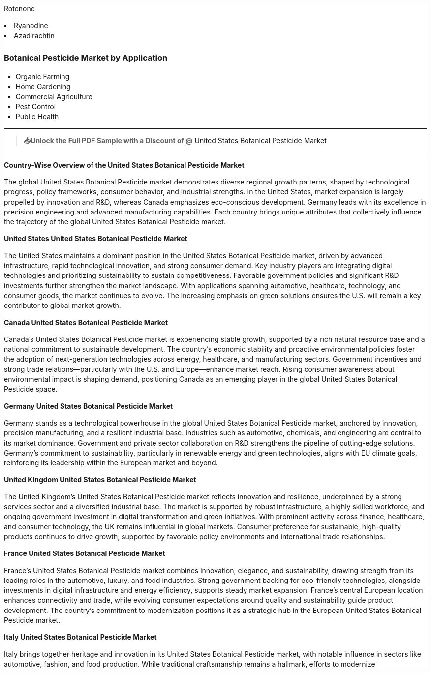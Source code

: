 Rotenone</li><li> Ryanodine</li><li> Azadirachtin</li></ul><h3>Botanical Pesticide Market by Application</h3><ul><li>Organic Farming</li><li> Home Gardening</li><li> Commercial Agriculture</li><li> Pest Control</li><li> Public Health</li></ul></p><hr /><blockquote><p><strong>📥Unlock the Full PDF Sample with a Discount of @</strong> <a href="https://www.marketresearchintellect.com/ask-for-discount/?rid=903442&amp;utm_source=Github-April&amp;utm_medium=016">United States Botanical Pesticide Market</a></p></blockquote><hr /><p class="" data-start="217" data-end="261"><strong data-start="217" data-end="261">Country-Wise Overview of the United States Botanical Pesticide Market</strong></p><p class="" data-start="263" data-end="774">The global United States Botanical Pesticide market demonstrates diverse regional growth patterns, shaped by technological progress, policy frameworks, consumer behavior, and industrial strengths. In the United States, market expansion is largely propelled by innovation and R&amp;D, whereas Canada emphasizes eco-conscious development. Germany leads with its excellence in precision engineering and advanced manufacturing capabilities. Each country brings unique attributes that collectively influence the trajectory of the global United States Botanical Pesticide market.</p><p class="" data-start="776" data-end="1421"><strong data-start="776" data-end="805">United States United States Botanical Pesticide Market</strong></p><p class="" data-start="776" data-end="1421">The United States maintains a dominant position in the United States Botanical Pesticide market, driven by advanced infrastructure, rapid technological innovation, and strong consumer demand. Key industry players are integrating digital technologies and prioritizing sustainability to sustain competitiveness. Favorable government policies and significant R&amp;D investments further strengthen the market landscape. With applications spanning automotive, healthcare, technology, and consumer goods, the market continues to evolve. The increasing emphasis on green solutions ensures the U.S. will remain a key contributor to global market growth.</p><p class="" data-start="1423" data-end="2019"><strong data-start="1423" data-end="1445">Canada United States Botanical Pesticide Market</strong></p><p class="" data-start="1423" data-end="2019">Canada&rsquo;s United States Botanical Pesticide market is experiencing stable growth, supported by a rich natural resource base and a national commitment to sustainable development. The country&rsquo;s economic stability and proactive environmental policies foster the adoption of next-generation technologies across energy, healthcare, and manufacturing sectors. Government incentives and strong trade relations&mdash;particularly with the U.S. and Europe&mdash;enhance market reach. Rising consumer awareness about environmental impact is shaping demand, positioning Canada as an emerging player in the global United States Botanical Pesticide space.</p><p class="" data-start="2021" data-end="2591"><strong data-start="2021" data-end="2044">Germany United States Botanical Pesticide Market</strong></p><p class="" data-start="2021" data-end="2591">Germany stands as a technological powerhouse in the global United States Botanical Pesticide market, anchored by innovation, precision manufacturing, and a resilient industrial base. Industries such as automotive, chemicals, and engineering are central to its market dominance. Government and private sector collaboration on R&amp;D strengthens the pipeline of cutting-edge solutions. Germany&rsquo;s commitment to sustainability, particularly in renewable energy and green technologies, aligns with EU climate goals, reinforcing its leadership within the European market and beyond.</p><p class="" data-start="2593" data-end="3221"><strong data-start="2593" data-end="2623">United Kingdom United States Botanical Pesticide Market</strong></p><p class="" data-start="2593" data-end="3221">The United Kingdom&rsquo;s United States Botanical Pesticide market reflects innovation and resilience, underpinned by a strong services sector and a diversified industrial base. The market is supported by robust infrastructure, a highly skilled workforce, and ongoing government investment in digital transformation and green initiatives. With prominent activity across finance, healthcare, and consumer technology, the UK remains influential in global markets. Consumer preference for sustainable, high-quality products continues to drive growth, supported by favorable policy environments and international trade relationships.</p><p class="" data-start="3223" data-end="3838"><strong data-start="3223" data-end="3245">France United States Botanical Pesticide Market</strong></p><p class="" data-start="3223" data-end="3838">France&rsquo;s United States Botanical Pesticide market combines innovation, elegance, and sustainability, drawing strength from its leading roles in the automotive, luxury, and food industries. Strong government backing for eco-friendly technologies, alongside investments in digital infrastructure and energy efficiency, supports steady market expansion. France&rsquo;s central European location enhances connectivity and trade, while evolving consumer expectations around quality and sustainability guide product development. The country&rsquo;s commitment to modernization positions it as a strategic hub in the European United States Botanical Pesticide market.</p><p class="" data-start="3840" data-end="4422"><strong data-start="3840" data-end="3861">Italy United States Botanical Pesticide Market</strong></p><p class="" data-start="3840" data-end="4422">Italy brings together heritage and innovation in its United States Botanical Pesticide market, with notable influence in sectors like automotive, fashion, and food production. While traditional craftsmanship remains a hallmark, efforts to modernize